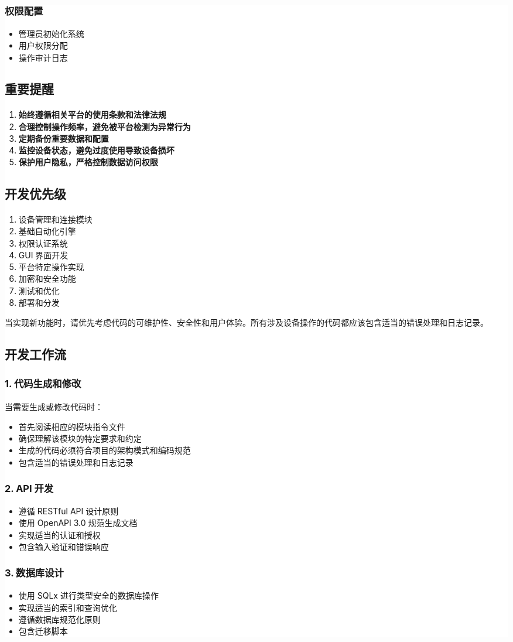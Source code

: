 ### 权限配置

- 管理员初始化系统
- 用户权限分配
- 操作审计日志

## 重要提醒

1. **始终遵循相关平台的使用条款和法律法规**
2. **合理控制操作频率，避免被平台检测为异常行为**
3. **定期备份重要数据和配置**
4. **监控设备状态，避免过度使用导致设备损坏**
5. **保护用户隐私，严格控制数据访问权限**

## 开发优先级

1. 设备管理和连接模块
2. 基础自动化引擎
3. 权限认证系统
4. GUI 界面开发
5. 平台特定操作实现
6. 加密和安全功能
7. 测试和优化
8. 部署和分发

当实现新功能时，请优先考虑代码的可维护性、安全性和用户体验。所有涉及设备操作的代码都应该包含适当的错误处理和日志记录。

## 开发工作流

### 1. 代码生成和修改

当需要生成或修改代码时：

- 首先阅读相应的模块指令文件
- 确保理解该模块的特定要求和约定
- 生成的代码必须符合项目的架构模式和编码规范
- 包含适当的错误处理和日志记录

### 2. API 开发

- 遵循 RESTful API 设计原则
- 使用 OpenAPI 3.0 规范生成文档
- 实现适当的认证和授权
- 包含输入验证和错误响应

### 3. 数据库设计

- 使用 SQLx 进行类型安全的数据库操作
- 实现适当的索引和查询优化
- 遵循数据库规范化原则
- 包含迁移脚本
